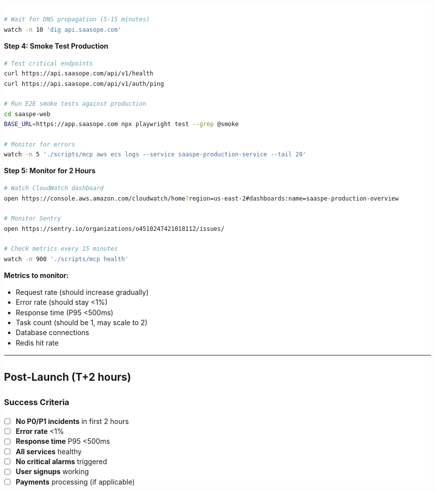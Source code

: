 ```bash

# Wait for DNS propagation (5-15 minutes)
watch -n 10 'dig api.saasope.com'
```

**Step 4: Smoke Test Production**
```bash
# Test critical endpoints
curl https://api.saasope.com/api/v1/health
curl https://api.saasope.com/api/v1/auth/ping

# Run E2E smoke tests against production
cd saaspe-web
BASE_URL=https://app.saasope.com npx playwright test --grep @smoke

# Monitor for errors
watch -n 5 './scripts/mcp aws ecs logs --service saaspe-production-service --tail 20'
```

**Step 5: Monitor for 2 Hours**

```bash
# Watch CloudWatch dashboard
open https://console.aws.amazon.com/cloudwatch/home?region=us-east-2#dashboards:name=saaspe-production-overview

# Monitor Sentry
open https://sentry.io/organizations/o4510247421018112/issues/

# Check metrics every 15 minutes
watch -n 900 './scripts/mcp health'
```

**Metrics to monitor:**
- Request rate (should increase gradually)
- Error rate (should stay <1%)
- Response time (P95 <500ms)
- Task count (should be 1, may scale to 2)
- Database connections
- Redis hit rate

---

## Post-Launch (T+2 hours)

### Success Criteria

- [ ] **No P0/P1 incidents** in first 2 hours
- [ ] **Error rate** <1%
- [ ] **Response time** P95 <500ms
- [ ] **All services** healthy
- [ ] **No critical alarms** triggered
- [ ] **User signups** working
- [ ] **Payments** processing (if applicable)
